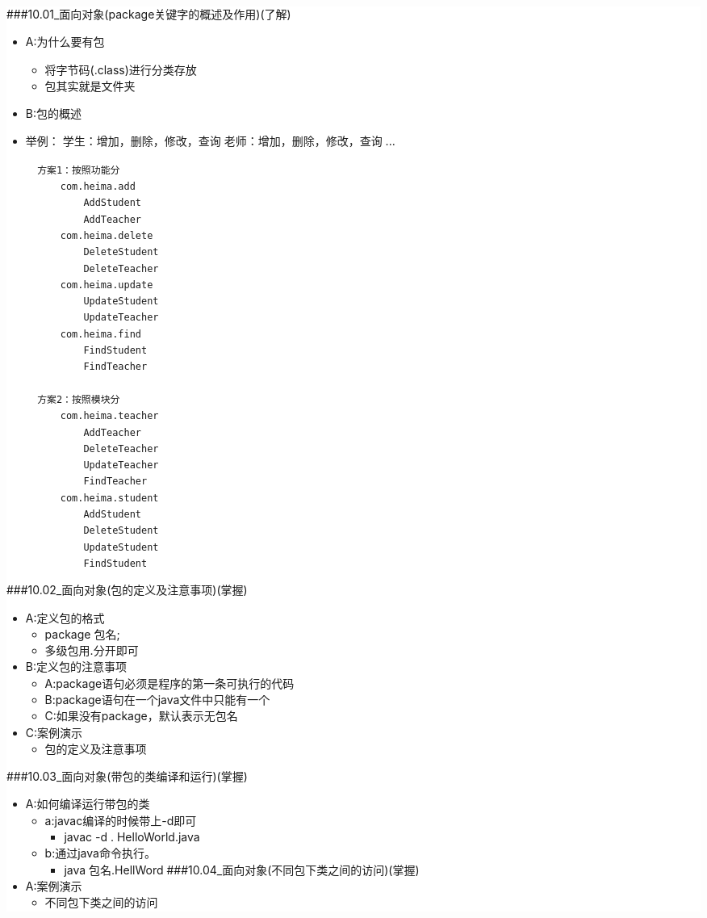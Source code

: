###10.01_面向对象(package关键字的概述及作用)(了解)
* A:为什么要有包
	* 将字节码(.class)进行分类存放 
	* 包其实就是文件夹
* B:包的概述
* 
	举例：
		学生：增加，删除，修改，查询
		老师：增加，删除，修改，查询
		...
		
		方案1：按照功能分
			com.heima.add
				AddStudent
				AddTeacher
			com.heima.delete
				DeleteStudent
				DeleteTeacher
			com.heima.update
				UpdateStudent
				UpdateTeacher
			com.heima.find
				FindStudent
				FindTeacher
		
		方案2：按照模块分
			com.heima.teacher
				AddTeacher
				DeleteTeacher
				UpdateTeacher
				FindTeacher
			com.heima.student
				AddStudent
				DeleteStudent
				UpdateStudent
				FindStudent
###10.02_面向对象(包的定义及注意事项)(掌握)
* A:定义包的格式
	* package 包名;
	* 多级包用.分开即可
* B:定义包的注意事项
	* A:package语句必须是程序的第一条可执行的代码
	* B:package语句在一个java文件中只能有一个
	* C:如果没有package，默认表示无包名
* C:案例演示
	* 包的定义及注意事项
	

###10.03_面向对象(带包的类编译和运行)(掌握)
* A:如何编译运行带包的类
	* a:javac编译的时候带上-d即可
		* javac -d . HelloWorld.java
	* b:通过java命令执行。
		* java 包名.HellWord
###10.04_面向对象(不同包下类之间的访问)(掌握)
* A:案例演示
	* 不同包下类之间的访问
